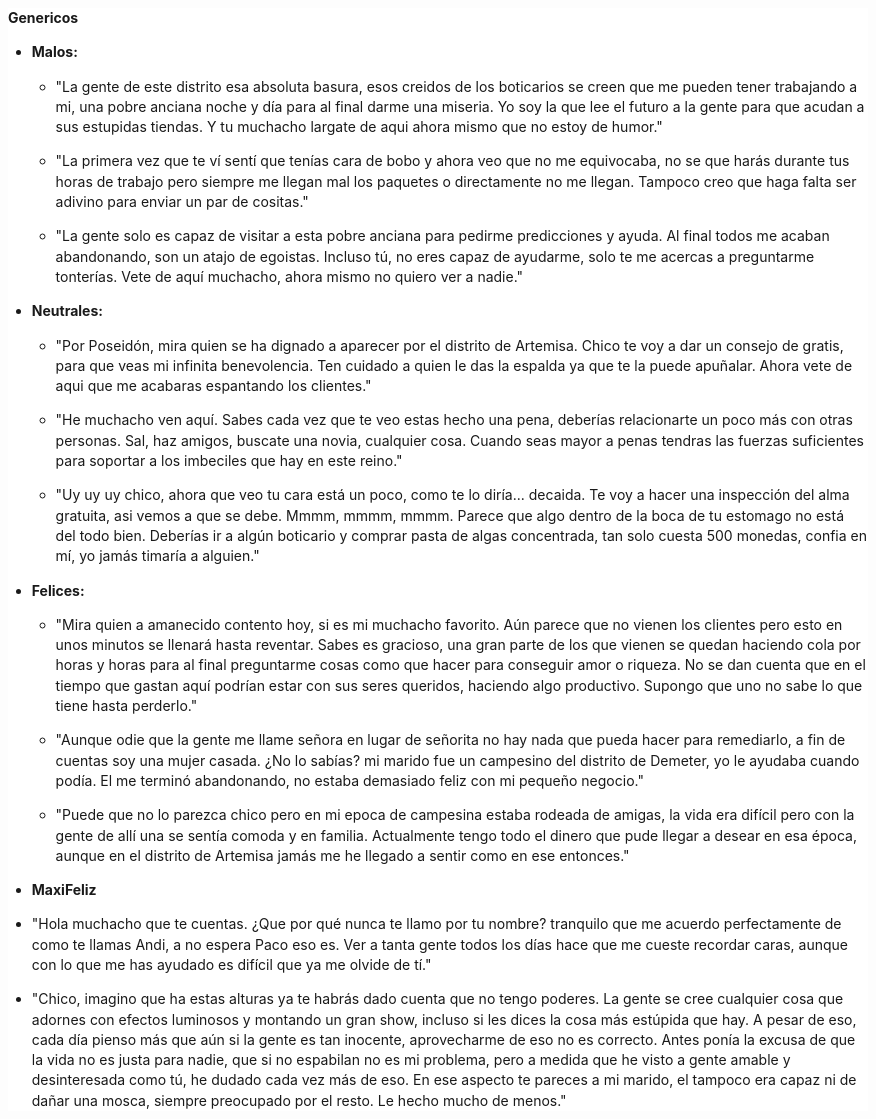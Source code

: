 **Genericos**

- **Malos:**
  - "La gente de este distrito esa absoluta basura, esos creidos de los boticarios se creen que me pueden tener trabajando a mi, una pobre anciana noche y día para al final darme una miseria. Yo soy la que lee el futuro a la gente para que acudan a sus estupidas tiendas. Y tu muchacho largate de aqui ahora mismo que no estoy de humor."

  - "La primera vez que te ví sentí que tenías cara de bobo y ahora veo que no me equivocaba, no se que harás durante tus horas de trabajo pero siempre me llegan mal los paquetes o directamente no me llegan. Tampoco creo que haga falta ser adivino para enviar un par de cositas."

  - "La gente solo es capaz de visitar a esta pobre anciana para pedirme predicciones y ayuda. Al final todos me acaban abandonando, son un atajo de egoistas. Incluso tú, no eres capaz de ayudarme, solo te me acercas a preguntarme tonterías. Vete de aquí muchacho, ahora mismo no quiero ver a nadie."

- **Neutrales:**
  - "Por Poseidón, mira quien se ha dignado a aparecer por el distrito de Artemisa. Chico te voy a dar un consejo de gratis, para que veas mi infinita benevolencia. Ten cuidado a quien le das la espalda ya que te la puede apuñalar. Ahora vete de aqui que me acabaras espantando los clientes."

  - "He muchacho ven aquí. Sabes cada vez que te veo estas hecho una pena, deberías relacionarte un poco más con otras personas. Sal, haz amigos, buscate una novia, cualquier cosa. Cuando seas mayor a penas tendras las fuerzas suficientes para soportar a los imbeciles que hay en este reino."

  - "Uy uy uy chico, ahora que veo tu cara está un poco, como te lo diría... decaida. Te voy a hacer una inspección del alma gratuita, asi vemos a que se debe. Mmmm, mmmm, mmmm. Parece que algo dentro de la boca de tu estomago no está del todo bien. Deberías ir a algún boticario y comprar pasta de algas concentrada, tan solo cuesta 500 monedas, confia en mí, yo jamás timaría a alguien."

- **Felices:**
  - "Mira quien a amanecido contento hoy, si es mi muchacho favorito. Aún parece que no vienen los clientes pero esto en unos minutos se llenará hasta reventar. Sabes es gracioso, una gran parte de los que vienen se quedan haciendo cola por horas y horas para al final preguntarme cosas como que hacer para conseguir amor o riqueza. No se dan cuenta que en el tiempo que gastan aquí podrían estar con sus seres queridos, haciendo algo productivo. Supongo que uno no sabe lo que tiene hasta perderlo."

  - "Aunque odie que la gente me llame señora en lugar de señorita no hay nada que pueda hacer para remediarlo, a fin de cuentas soy una mujer casada. ¿No lo sabías? mi marido fue un campesino del distrito de Demeter, yo le ayudaba cuando podía. El me terminó abandonando, no estaba demasiado feliz con mi pequeño negocio."

  - "Puede que no lo parezca chico pero en mi epoca de campesina estaba rodeada de amigas, la vida era difícil pero con la gente de allí una se sentía comoda y en familia. Actualmente tengo todo el dinero que pude llegar a desear en esa época, aunque en el distrito de Artemisa jamás me he llegado a sentir como en ese entonces."

 - **MaxiFeliz**
  - "Hola muchacho que te cuentas. ¿Que por qué nunca te llamo por tu nombre? tranquilo que me acuerdo perfectamente de como te llamas Andi, a no espera Paco eso es. Ver a tanta gente todos los días hace que me cueste recordar caras, aunque con lo que me has ayudado es difícil que ya me olvide de tí." 

  - "Chico, imagino que ha estas alturas ya te habrás dado cuenta que no tengo poderes. La gente se cree cualquier cosa que adornes con efectos luminosos y montando un gran show, incluso si les dices la cosa más estúpida que hay. A pesar de eso, cada día pienso más que aún si la gente es tan inocente, aprovecharme de eso no es correcto. Antes ponía la excusa de que la vida no es justa para nadie, que si no espabilan no es mi problema, pero a medida que he visto a gente amable y desinteresada como tú, he dudado cada vez más de eso. En ese aspecto te pareces a mi marido, el tampoco era capaz ni de dañar una mosca, siempre preocupado por el resto. Le hecho mucho de menos."
